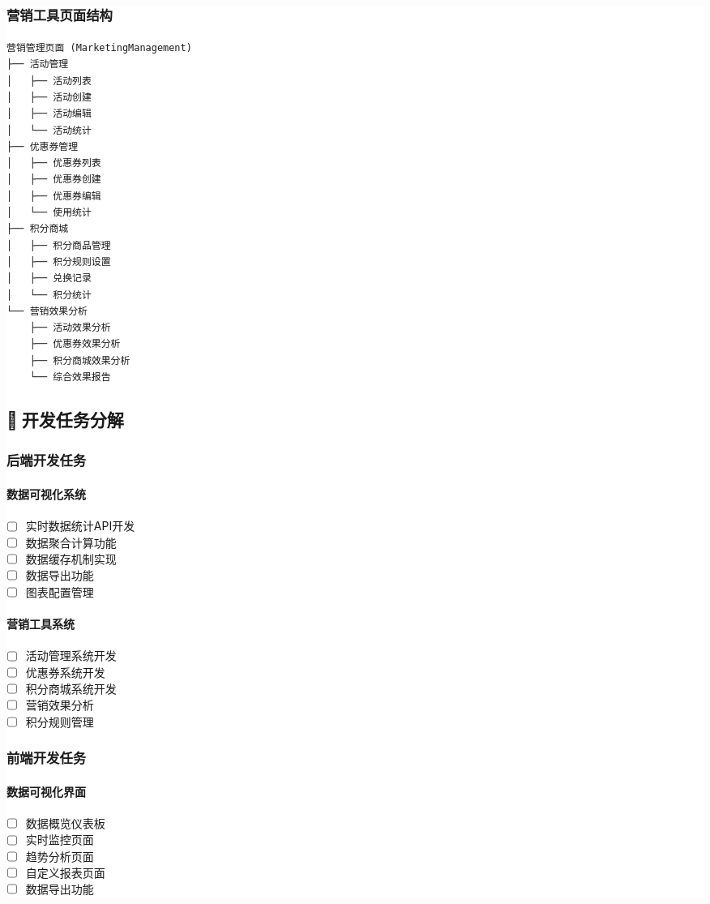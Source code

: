 ```
```

### 营销工具页面结构
```
营销管理页面 (MarketingManagement)
├── 活动管理
│   ├── 活动列表
│   ├── 活动创建
│   ├── 活动编辑
│   └── 活动统计
├── 优惠券管理
│   ├── 优惠券列表
│   ├── 优惠券创建
│   ├── 优惠券编辑
│   └── 使用统计
├── 积分商城
│   ├── 积分商品管理
│   ├── 积分规则设置
│   ├── 兑换记录
│   └── 积分统计
└── 营销效果分析
    ├── 活动效果分析
    ├── 优惠券效果分析
    ├── 积分商城效果分析
    └── 综合效果报告
```

## 🔧 开发任务分解

### 后端开发任务

#### 数据可视化系统
- [ ] 实时数据统计API开发
- [ ] 数据聚合计算功能
- [ ] 数据缓存机制实现
- [ ] 数据导出功能
- [ ] 图表配置管理

#### 营销工具系统
- [ ] 活动管理系统开发
- [ ] 优惠券系统开发
- [ ] 积分商城系统开发
- [ ] 营销效果分析
- [ ] 积分规则管理

### 前端开发任务

#### 数据可视化界面
- [ ] 数据概览仪表板
- [ ] 实时监控页面
- [ ] 趋势分析页面
- [ ] 自定义报表页面
- [ ] 数据导出功能
